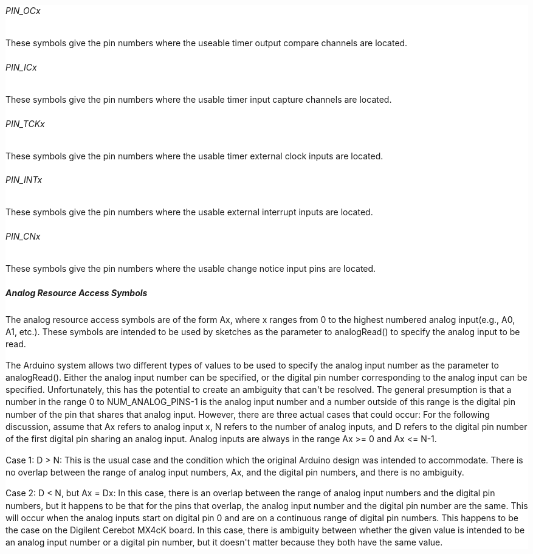 <h6>
<span class="mw-headline" id="PIN_OCx">PIN_OCx</span>

</h6>
  
These symbols give the pin numbers where the useable timer output compare channels are located.

<h6>
<span class="mw-headline" id="PIN_ICx">PIN_ICx</span>

</h6>
  
These symbols give the pin numbers where the usable timer input capture channels are located.

<h6>
<span class="mw-headline" id="PIN_TCKx">PIN_TCKx</span>

</h6>
  
These symbols give the pin numbers where the usable timer external clock inputs are located.

<h6>
<span class="mw-headline" id="PIN_INTx">PIN_INTx</span>

</h6>
  
These symbols give the pin numbers where the usable external interrupt inputs are located.

<h6>
<span class="mw-headline" id="PIN_CNx">PIN_CNx</span>

</h6>
  
These symbols give the pin numbers where the usable change notice input pins are located.

</div>
<h5>
<span class="mw-headline" id="Analog_Resource_Access_Symbols">Analog Resource Access Symbols</span>

</h5>
The analog resource access symbols are of the form Ax, where x ranges from 0 to the highest numbered analog input(e.g., A0, A1, etc.). These symbols are intended to be used by sketches as the parameter to analogRead() to specify the analog input to be read.

The Arduino system allows two different types of values to be used to specify the analog input number as the parameter to analogRead(). Either the analog input number can be specified, or the digital pin number corresponding to the analog input can be specified. Unfortunately, this has the potential to create an ambiguity that can't be resolved. The general presumption is that a number in the range 0 to NUM_ANALOG_PINS-1 is the analog input number and a number outside of this range is the digital pin number of the pin that shares that analog input. However, there are three actual cases that could occur: For the following discussion, assume that Ax refers to analog input x, N refers to the number of analog inputs, and D refers to the digital pin number of the first digital pin sharing an analog input. Analog inputs are always in the range Ax &gt;= 0 and Ax &lt;= N-1.

Case 1: D &gt; N: This is the usual case and the condition which the original Arduino design was intended to accommodate. There is no overlap between the range of analog input numbers, Ax, and the digital pin numbers, and there is no ambiguity.

Case 2: D &lt; N, but Ax = Dx: In this case, there is an overlap between the range of analog input numbers and the digital pin numbers, but it happens to be that for the pins that overlap, the analog input number and the digital pin number are the same. This will occur when the analog inputs start on digital pin 0 and are on a continuous range of digital pin numbers. This happens to be the case on the Digilent Cerebot MX4cK board. In this case, there is ambiguity between whether the given value is intended to be an analog input number or a digital pin number, but it doesn't matter because they both have the same value.
